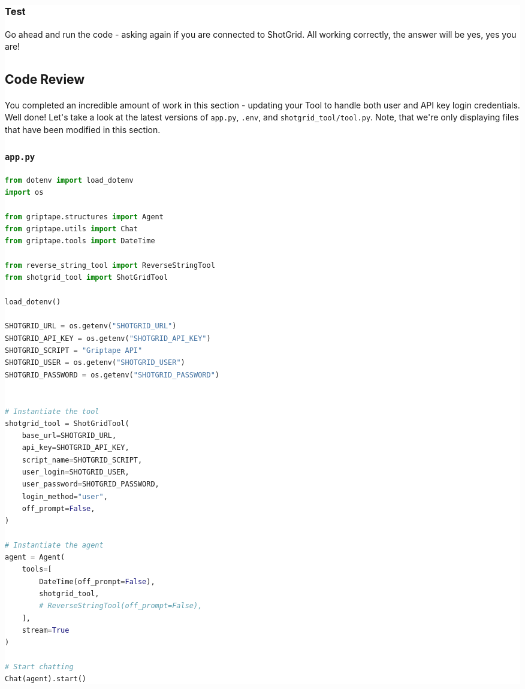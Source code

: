 ### Test

Go ahead and run the code - asking again if you are connected to ShotGrid. All working correctly, the answer will be yes, yes you are!


## Code Review

You completed an incredible amount of work in this section - updating your Tool to handle both user and API key login credentials. Well done! Let's take a look at the latest versions of `app.py`, `.env`, and `shotgrid_tool/tool.py`. Note, that we're only displaying files that have been modified in this section. 

### `app.py`

```python linenums="1" title="app.py" hl_lines="16-17 25-27"
from dotenv import load_dotenv
import os

from griptape.structures import Agent
from griptape.utils import Chat
from griptape.tools import DateTime

from reverse_string_tool import ReverseStringTool
from shotgrid_tool import ShotGridTool

load_dotenv()

SHOTGRID_URL = os.getenv("SHOTGRID_URL")
SHOTGRID_API_KEY = os.getenv("SHOTGRID_API_KEY")
SHOTGRID_SCRIPT = "Griptape API"
SHOTGRID_USER = os.getenv("SHOTGRID_USER")
SHOTGRID_PASSWORD = os.getenv("SHOTGRID_PASSWORD")


# Instantiate the tool
shotgrid_tool = ShotGridTool(
    base_url=SHOTGRID_URL,
    api_key=SHOTGRID_API_KEY,
    script_name=SHOTGRID_SCRIPT,
    user_login=SHOTGRID_USER,
    user_password=SHOTGRID_PASSWORD,
    login_method="user",
    off_prompt=False,
)

# Instantiate the agent
agent = Agent(
    tools=[
        DateTime(off_prompt=False),
        shotgrid_tool,
        # ReverseStringTool(off_prompt=False),
    ],
    stream=True
)

# Start chatting
Chat(agent).start()

```
